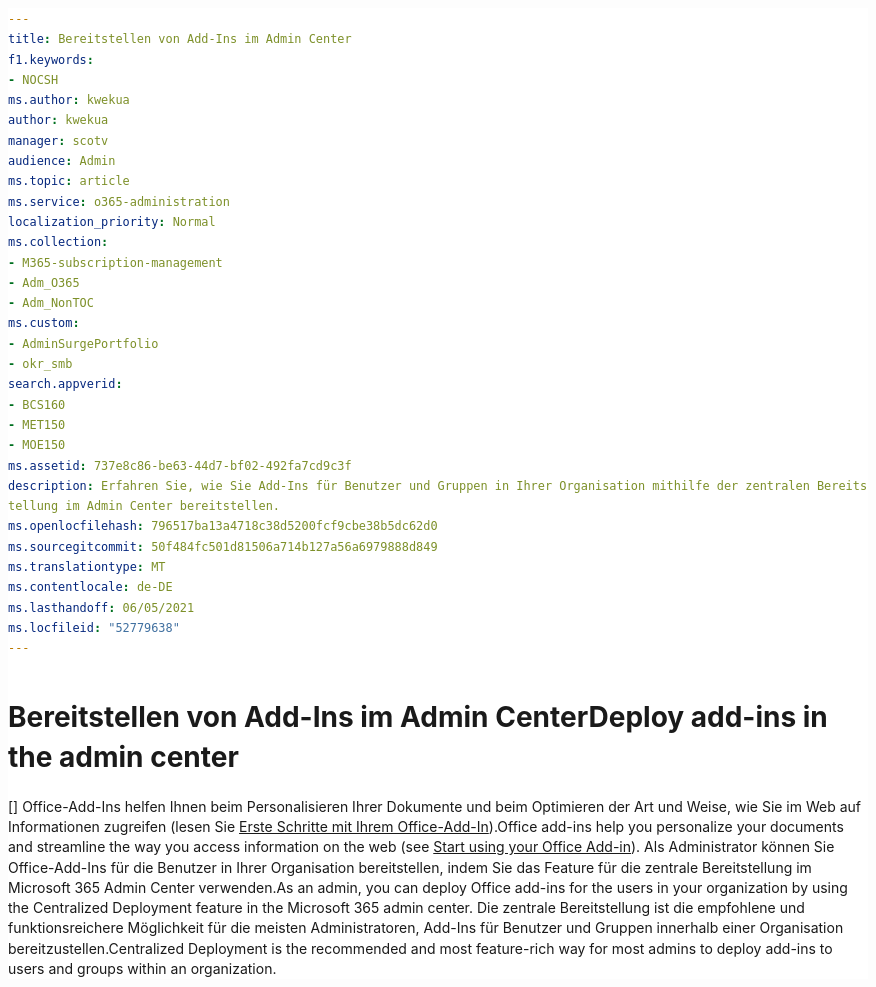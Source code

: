 ```yaml
---
title: Bereitstellen von Add-Ins im Admin Center
f1.keywords:
- NOCSH
ms.author: kwekua
author: kwekua
manager: scotv
audience: Admin
ms.topic: article
ms.service: o365-administration
localization_priority: Normal
ms.collection:
- M365-subscription-management
- Adm_O365
- Adm_NonTOC
ms.custom:
- AdminSurgePortfolio
- okr_smb
search.appverid:
- BCS160
- MET150
- MOE150
ms.assetid: 737e8c86-be63-44d7-bf02-492fa7cd9c3f
description: Erfahren Sie, wie Sie Add-Ins für Benutzer und Gruppen in Ihrer Organisation mithilfe der zentralen Bereitstellung im Admin Center bereitstellen.
ms.openlocfilehash: 796517ba13a4718c38d5200fcf9cbe38b5dc62d0
ms.sourcegitcommit: 50f484fc501d81506a714b127a56a6979888d849
ms.translationtype: MT
ms.contentlocale: de-DE
ms.lasthandoff: 06/05/2021
ms.locfileid: "52779638"
---
```

# <a name="deploy-add-ins-in-the-admin-center"></a><span data-ttu-id="eaa24-103">Bereitstellen von Add-Ins im Admin Center</span><span class="sxs-lookup"><span data-stu-id="eaa24-103">Deploy add-ins in the admin center</span></span>

<span data-ttu-id="eaa24-104">[] Office-Add-Ins helfen Ihnen beim Personalisieren Ihrer Dokumente und beim Optimieren der Art und Weise, wie Sie im Web auf Informationen zugreifen (lesen Sie [Erste Schritte mit Ihrem Office-Add-In](https://support.microsoft.com/office/82e665c4-6700-4b56-a3f3-ef5441996862)).</span><span class="sxs-lookup"><span data-stu-id="eaa24-104">Office add-ins help you personalize your documents and streamline the way you access information on the web (see [Start using your Office Add-in](https://support.microsoft.com/office/82e665c4-6700-4b56-a3f3-ef5441996862)).</span></span> <span data-ttu-id="eaa24-105">Als Administrator können Sie Office-Add-Ins für die Benutzer in Ihrer Organisation bereitstellen, indem Sie das Feature für die zentrale Bereitstellung im Microsoft 365 Admin Center verwenden.</span><span class="sxs-lookup"><span data-stu-id="eaa24-105">As an admin, you can deploy Office add-ins for the users in your organization by using the Centralized Deployment feature in the Microsoft 365 admin center.</span></span> <span data-ttu-id="eaa24-106">Die zentrale Bereitstellung ist die empfohlene und funktionsreichere Möglichkeit für die meisten Administratoren, Add-Ins für Benutzer und Gruppen innerhalb einer Organisation bereitzustellen.</span><span class="sxs-lookup"><span data-stu-id="eaa24-106">Centralized Deployment is the recommended and most feature-rich way for most admins to deploy add-ins to users and groups within an organization.</span></span>
